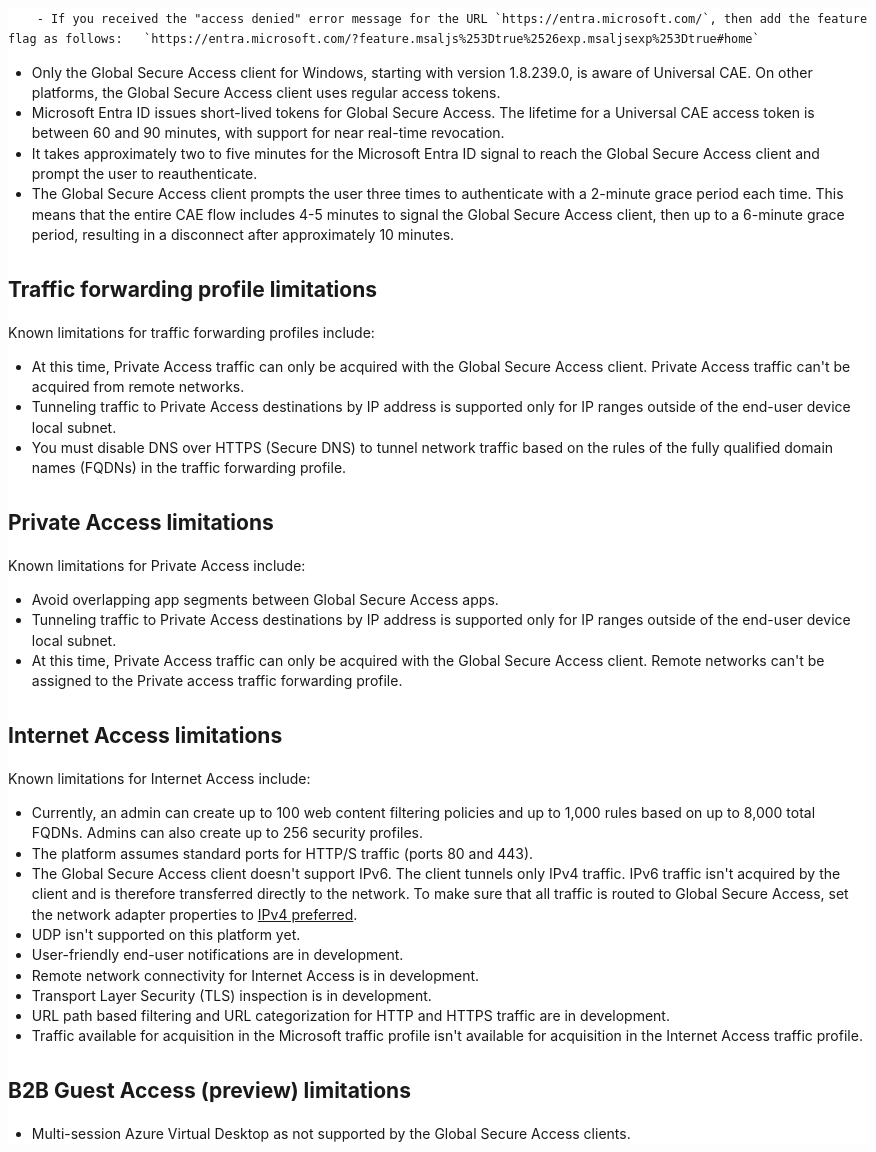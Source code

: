         - If you received the "access denied" error message for the URL `https://entra.microsoft.com/`, then add the feature flag as follows:   `https://entra.microsoft.com/?feature.msaljs%253Dtrue%2526exp.msaljsexp%253Dtrue#home`
- Only the Global Secure Access client for Windows, starting with version 1.8.239.0, is aware of Universal CAE. On other platforms, the Global Secure Access client uses regular access tokens.
- Microsoft Entra ID issues short-lived tokens for Global Secure Access. The lifetime for a Universal CAE access token is between 60 and 90 minutes, with support for near real-time revocation.
- It takes approximately two to five minutes for the Microsoft Entra ID signal to reach the Global Secure Access client and prompt the user to reauthenticate.
- The Global Secure Access client prompts the user three times to authenticate with a 2-minute grace period each time. This means that the entire CAE flow includes 4-5 minutes to signal the Global Secure Access client, then up to a 6-minute grace period, resulting in a disconnect after approximately 10 minutes.
## Traffic forwarding profile limitations
Known limitations for traffic forwarding profiles include:
- At this time, Private Access traffic can only be acquired with the Global Secure Access client. Private Access traffic can't be acquired from remote networks.
- Tunneling traffic to Private Access destinations by IP address is supported only for IP ranges outside of the end-user device local subnet. 
- You must disable DNS over HTTPS (Secure DNS) to tunnel network traffic based on the rules of the fully qualified domain names (FQDNs) in the traffic forwarding profile.

## Private Access limitations
Known limitations for Private Access include:   
- Avoid overlapping app segments between Global Secure Access apps.
- Tunneling traffic to Private Access destinations by IP address is supported only for IP ranges outside of the end-user device local subnet.
- At this time, Private Access traffic can only be acquired with the Global Secure Access client. Remote networks can't be assigned to the Private access traffic forwarding profile.   

## Internet Access limitations
Known limitations for Internet Access include:   
- Currently, an admin can create up to 100 web content filtering policies and up to 1,000 rules based on up to 8,000 total FQDNs. Admins can also create up to 256 security profiles.
- The platform assumes standard ports for HTTP/S traffic (ports 80 and 443).
- The Global Secure Access client doesn't support IPv6. The client tunnels only IPv4 traffic. IPv6 traffic isn't acquired by the client and is therefore transferred directly to the network. To make sure that all traffic is routed to Global Secure Access, set the network adapter properties to [IPv4 preferred](troubleshoot-global-secure-access-client-diagnostics-health-check.md#ipv4-preferred).   
- UDP isn't supported on this platform yet.
- User-friendly end-user notifications are in development.
- Remote network connectivity for Internet Access is in development.
- Transport Layer Security (TLS) inspection is in development.
- URL path based filtering and URL categorization for HTTP and HTTPS traffic are in development.
- Traffic available for acquisition in the Microsoft traffic profile isn't available for acquisition in the Internet Access traffic profile.

## B2B Guest Access (preview) limitations
<a name="b2b-guest-access-limitations"></a>
- Multi-session Azure Virtual Desktop as not supported by the Global Secure Access clients.